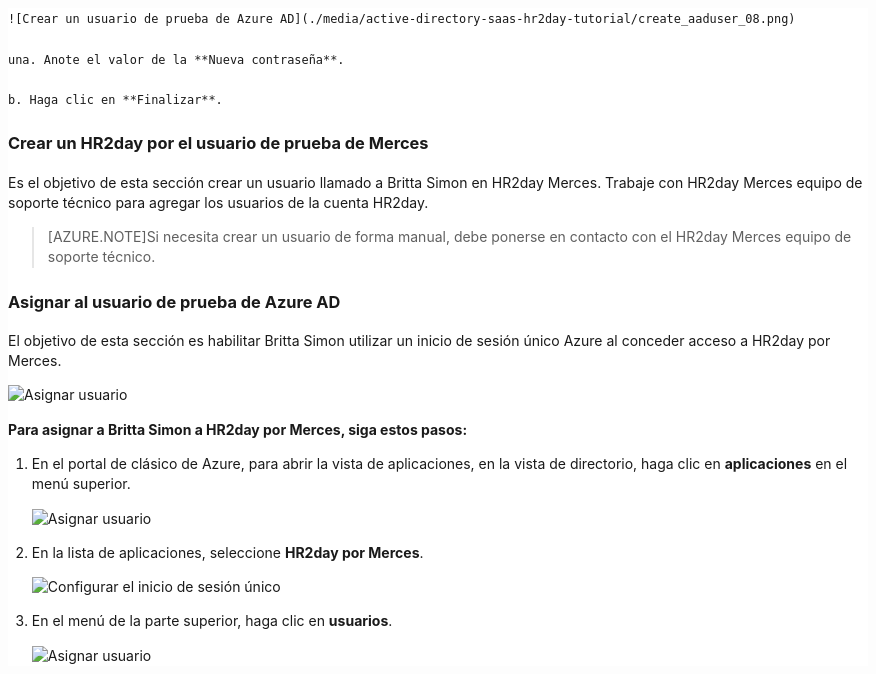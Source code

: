     ![Crear un usuario de prueba de Azure AD](./media/active-directory-saas-hr2day-tutorial/create_aaduser_08.png) 

    una. Anote el valor de la **Nueva contraseña**.

    b. Haga clic en **Finalizar**.   



### <a name="creating-a-hr2day-by-merces-test-user"></a>Crear un HR2day por el usuario de prueba de Merces

Es el objetivo de esta sección crear un usuario llamado a Britta Simon en HR2day Merces. Trabaje con HR2day Merces equipo de soporte técnico para agregar los usuarios de la cuenta HR2day. 


> [AZURE.NOTE]Si necesita crear un usuario de forma manual, debe ponerse en contacto con el HR2day Merces equipo de soporte técnico.


### <a name="assigning-the-azure-ad-test-user"></a>Asignar al usuario de prueba de Azure AD

El objetivo de esta sección es habilitar Britta Simon utilizar un inicio de sesión único Azure al conceder acceso a HR2day por Merces.

![Asignar usuario][200] 

**Para asignar a Britta Simon a HR2day por Merces, siga estos pasos:**

1. En el portal de clásico de Azure, para abrir la vista de aplicaciones, en la vista de directorio, haga clic en **aplicaciones** en el menú superior.

    ![Asignar usuario][201] 

2. En la lista de aplicaciones, seleccione **HR2day por Merces**.

    ![Configurar el inicio de sesión único](./media/active-directory-saas-hr2day-tutorial/tutorial_hr2day_50.png) 

1. En el menú de la parte superior, haga clic en **usuarios**.

    ![Asignar usuario][203] 


[1]: ./media/active-directory-saas-hr2day-tutorial/tutorial_general_01.png
[2]: ./media/active-directory-saas-hr2day-tutorial/tutorial_general_02.png
[3]: ./media/active-directory-saas-hr2day-tutorial/tutorial_general_03.png
[4]: ./media/active-directory-saas-hr2day-tutorial/tutorial_general_04.png
[6]: ./media/active-directory-saas-hr2day-tutorial/tutorial_general_05.png
[10]: ./media/active-directory-saas-hr2day-tutorial/tutorial_general_06.png
[11]: ./media/active-directory-saas-hr2day-tutorial/tutorial_general_07.png
[20]: ./media/active-directory-saas-hr2day-tutorial/tutorial_general_100.png
[200]: ./media/active-directory-saas-hr2day-tutorial/tutorial_general_200.png
[201]: ./media/active-directory-saas-hr2day-tutorial/tutorial_general_201.png
[203]: ./media/active-directory-saas-hr2day-tutorial/tutorial_general_203.png
[204]: ./media/active-directory-saas-hr2day-tutorial/tutorial_general_204.png
[205]: ./media/active-directory-saas-hr2day-tutorial/tutorial_general_205.png
